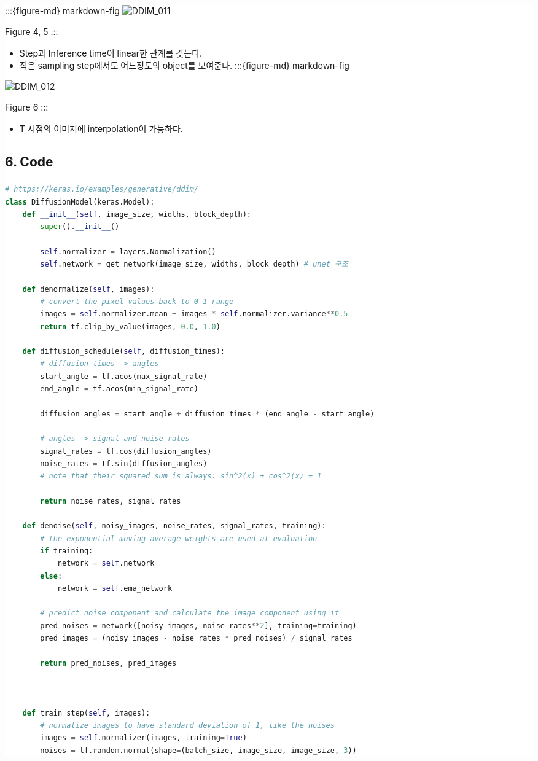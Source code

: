 :::{figure-md} markdown-fig
<img src="../../pics/DDIM/011.png" alt="DDIM_011" class="bg-primary mb-1" width="700px">

Figure 4, 5
:::
- Step과 Inference time이 linear한 관계를 갖는다.
- 적은 sampling step에서도 어느정도의 object를 보여준다.
:::{figure-md} markdown-fig
<img src="../../pics/DDIM/012.png" alt="DDIM_012" class="bg-primary mb-1" width="700px">

Figure 6
:::
- T 시점의 이미지에 interpolation이 가능하다.

## 6. Code

```python
# https://keras.io/examples/generative/ddim/
class DiffusionModel(keras.Model):
    def __init__(self, image_size, widths, block_depth):
        super().__init__()

        self.normalizer = layers.Normalization()
        self.network = get_network(image_size, widths, block_depth) # unet 구조

    def denormalize(self, images):
        # convert the pixel values back to 0-1 range
        images = self.normalizer.mean + images * self.normalizer.variance**0.5
        return tf.clip_by_value(images, 0.0, 1.0)

    def diffusion_schedule(self, diffusion_times):
        # diffusion times -> angles
        start_angle = tf.acos(max_signal_rate)
        end_angle = tf.acos(min_signal_rate)

        diffusion_angles = start_angle + diffusion_times * (end_angle - start_angle)

        # angles -> signal and noise rates
        signal_rates = tf.cos(diffusion_angles)
        noise_rates = tf.sin(diffusion_angles)
        # note that their squared sum is always: sin^2(x) + cos^2(x) = 1

        return noise_rates, signal_rates

    def denoise(self, noisy_images, noise_rates, signal_rates, training):
        # the exponential moving average weights are used at evaluation
        if training:
            network = self.network
        else:
            network = self.ema_network

        # predict noise component and calculate the image component using it
        pred_noises = network([noisy_images, noise_rates**2], training=training)
        pred_images = (noisy_images - noise_rates * pred_noises) / signal_rates

        return pred_noises, pred_images

    

    def train_step(self, images):
        # normalize images to have standard deviation of 1, like the noises
        images = self.normalizer(images, training=True)
        noises = tf.random.normal(shape=(batch_size, image_size, image_size, 3))
```